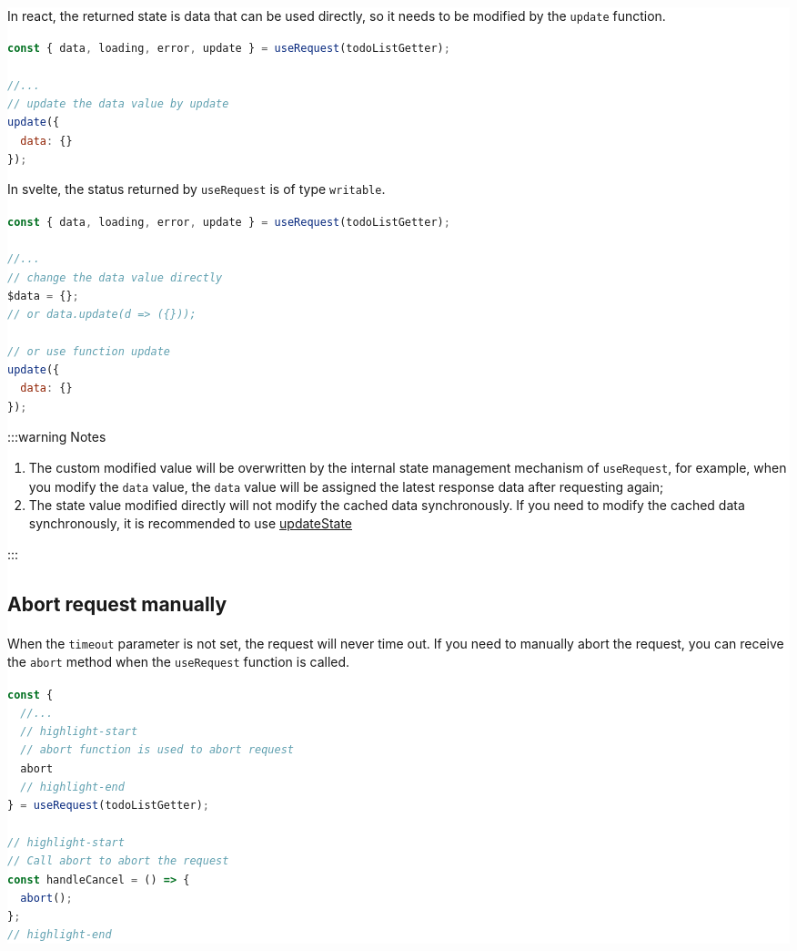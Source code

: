In react, the returned state is data that can be used directly, so it needs to be modified by the `update` function.

```javascript
const { data, loading, error, update } = useRequest(todoListGetter);

//...
// update the data value by update
update({
  data: {}
});
```

</TabItem>

<TabItem value="3" label="svelte">

In svelte, the status returned by `useRequest` is of type `writable`.

```javascript
const { data, loading, error, update } = useRequest(todoListGetter);

//...
// change the data value directly
$data = {};
// or data.update(d => ({}));

// or use function update
update({
  data: {}
});
```

</TabItem>
</Tabs>

:::warning Notes

1. The custom modified value will be overwritten by the internal state management mechanism of `useRequest`, for example, when you modify the `data` value, the `data` value will be assigned the latest response data after requesting again;
2. The state value modified directly will not modify the cached data synchronously. If you need to modify the cached data synchronously, it is recommended to use [updateState](../learning/update-response-data-across-modules)

:::

## Abort request manually

When the `timeout` parameter is not set, the request will never time out. If you need to manually abort the request, you can receive the `abort` method when the `useRequest` function is called.

```javascript
const {
  //...
  // highlight-start
  // abort function is used to abort request
  abort
  // highlight-end
} = useRequest(todoListGetter);

// highlight-start
// Call abort to abort the request
const handleCancel = () => {
  abort();
};
// highlight-end
```
